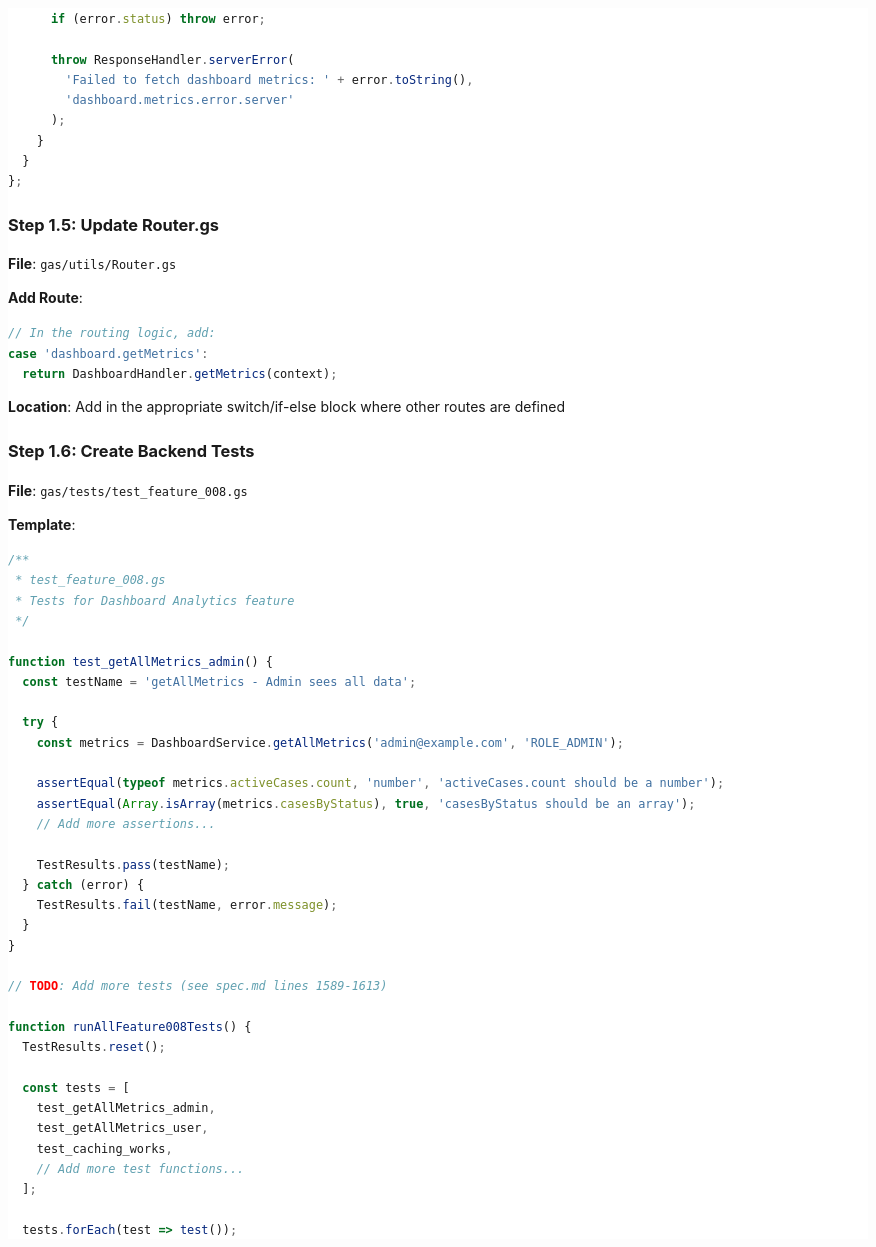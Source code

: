 ```javascript
      if (error.status) throw error;

      throw ResponseHandler.serverError(
        'Failed to fetch dashboard metrics: ' + error.toString(),
        'dashboard.metrics.error.server'
      );
    }
  }
};
```

### Step 1.5: Update Router.gs

**File**: `gas/utils/Router.gs`

**Add Route**:
```javascript
// In the routing logic, add:
case 'dashboard.getMetrics':
  return DashboardHandler.getMetrics(context);
```

**Location**: Add in the appropriate switch/if-else block where other routes are defined

### Step 1.6: Create Backend Tests

**File**: `gas/tests/test_feature_008.gs`

**Template**:
```javascript
/**
 * test_feature_008.gs
 * Tests for Dashboard Analytics feature
 */

function test_getAllMetrics_admin() {
  const testName = 'getAllMetrics - Admin sees all data';

  try {
    const metrics = DashboardService.getAllMetrics('admin@example.com', 'ROLE_ADMIN');

    assertEqual(typeof metrics.activeCases.count, 'number', 'activeCases.count should be a number');
    assertEqual(Array.isArray(metrics.casesByStatus), true, 'casesByStatus should be an array');
    // Add more assertions...

    TestResults.pass(testName);
  } catch (error) {
    TestResults.fail(testName, error.message);
  }
}

// TODO: Add more tests (see spec.md lines 1589-1613)

function runAllFeature008Tests() {
  TestResults.reset();

  const tests = [
    test_getAllMetrics_admin,
    test_getAllMetrics_user,
    test_caching_works,
    // Add more test functions...
  ];

  tests.forEach(test => test());
```